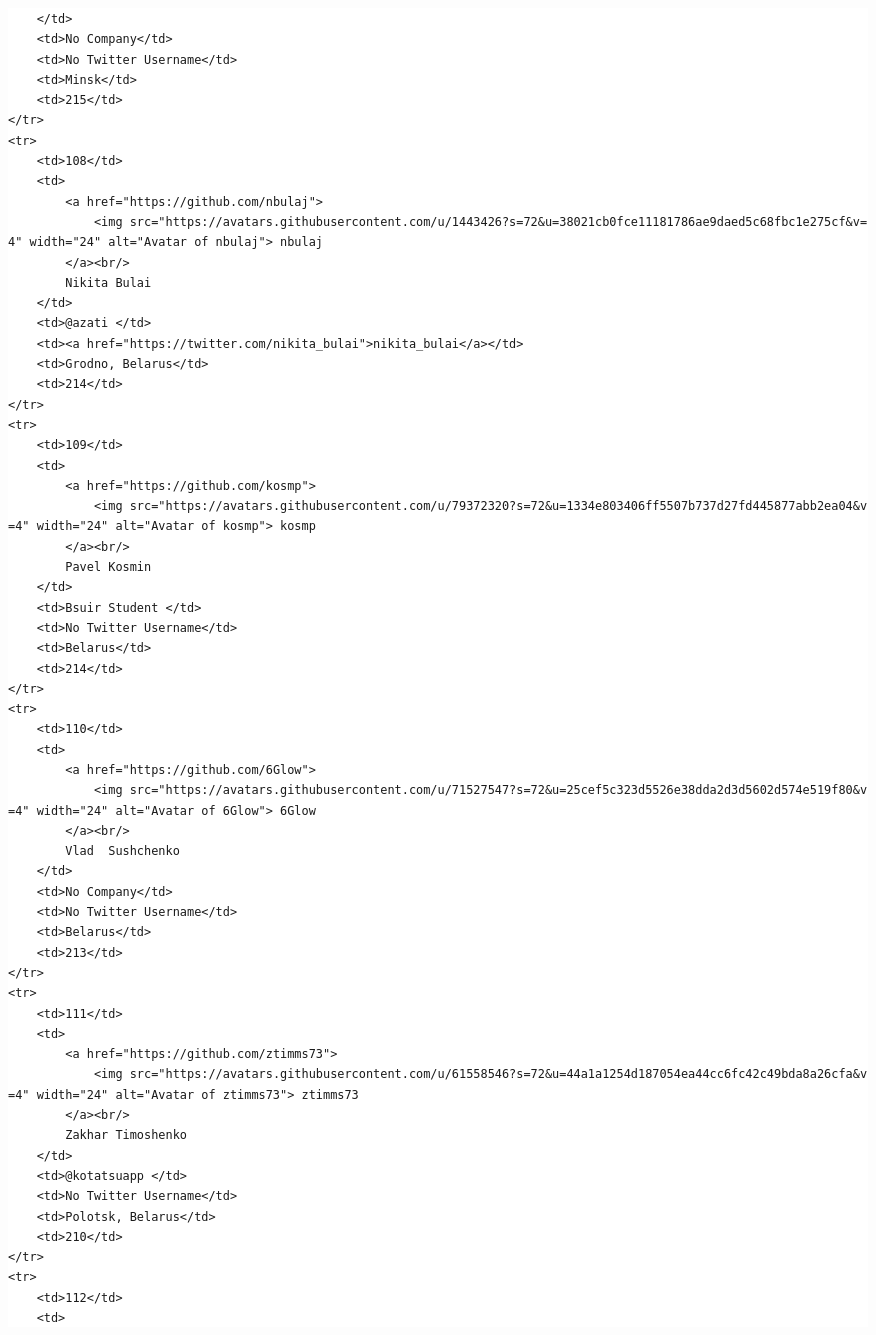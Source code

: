 		</td>
		<td>No Company</td>
		<td>No Twitter Username</td>
		<td>Minsk</td>
		<td>215</td>
	</tr>
	<tr>
		<td>108</td>
		<td>
			<a href="https://github.com/nbulaj">
				<img src="https://avatars.githubusercontent.com/u/1443426?s=72&u=38021cb0fce11181786ae9daed5c68fbc1e275cf&v=4" width="24" alt="Avatar of nbulaj"> nbulaj
			</a><br/>
			Nikita Bulai
		</td>
		<td>@azati </td>
		<td><a href="https://twitter.com/nikita_bulai">nikita_bulai</a></td>
		<td>Grodno, Belarus</td>
		<td>214</td>
	</tr>
	<tr>
		<td>109</td>
		<td>
			<a href="https://github.com/kosmp">
				<img src="https://avatars.githubusercontent.com/u/79372320?s=72&u=1334e803406ff5507b737d27fd445877abb2ea04&v=4" width="24" alt="Avatar of kosmp"> kosmp
			</a><br/>
			Pavel Kosmin
		</td>
		<td>Bsuir Student </td>
		<td>No Twitter Username</td>
		<td>Belarus</td>
		<td>214</td>
	</tr>
	<tr>
		<td>110</td>
		<td>
			<a href="https://github.com/6Glow">
				<img src="https://avatars.githubusercontent.com/u/71527547?s=72&u=25cef5c323d5526e38dda2d3d5602d574e519f80&v=4" width="24" alt="Avatar of 6Glow"> 6Glow
			</a><br/>
			Vlad  Sushchenko
		</td>
		<td>No Company</td>
		<td>No Twitter Username</td>
		<td>Belarus</td>
		<td>213</td>
	</tr>
	<tr>
		<td>111</td>
		<td>
			<a href="https://github.com/ztimms73">
				<img src="https://avatars.githubusercontent.com/u/61558546?s=72&u=44a1a1254d187054ea44cc6fc42c49bda8a26cfa&v=4" width="24" alt="Avatar of ztimms73"> ztimms73
			</a><br/>
			Zakhar Timoshenko
		</td>
		<td>@kotatsuapp </td>
		<td>No Twitter Username</td>
		<td>Polotsk, Belarus</td>
		<td>210</td>
	</tr>
	<tr>
		<td>112</td>
		<td>